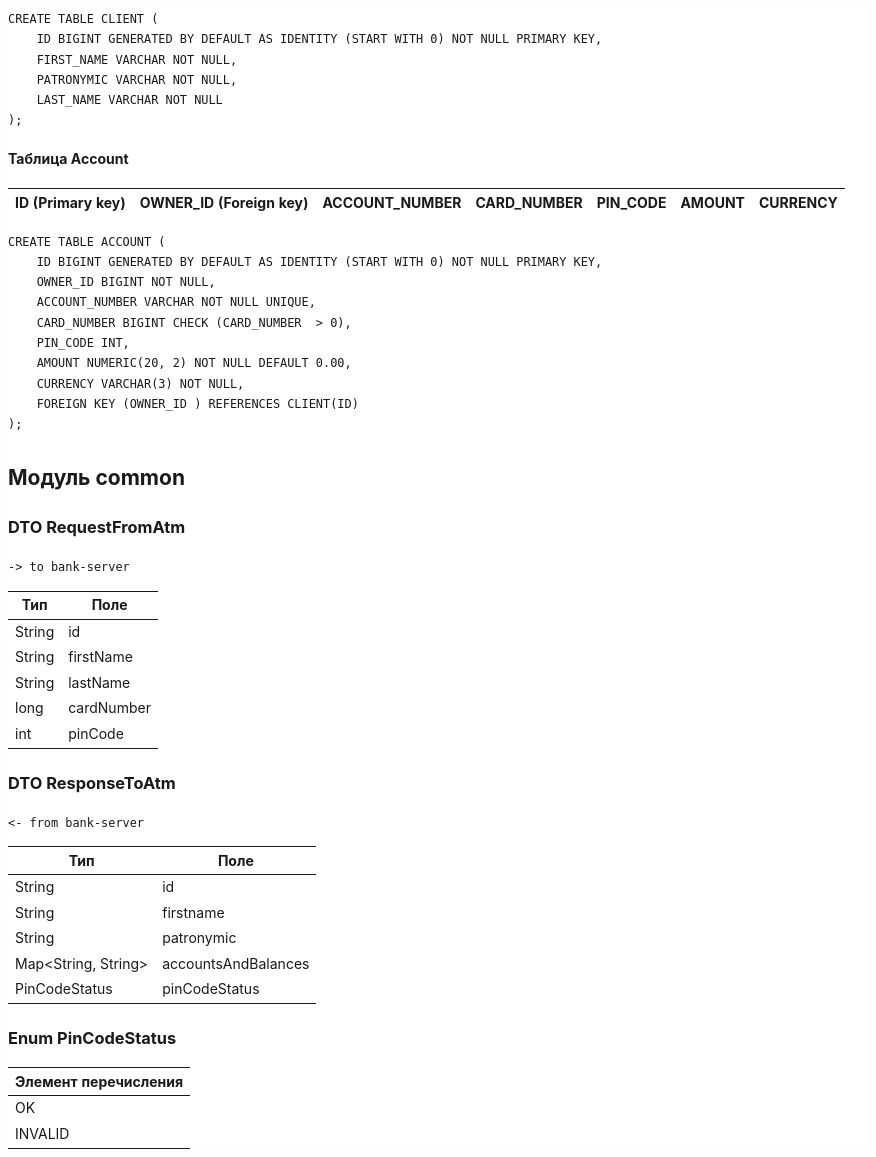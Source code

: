 ```roomsql
CREATE TABLE CLIENT (  
    ID BIGINT GENERATED BY DEFAULT AS IDENTITY (START WITH 0) NOT NULL PRIMARY KEY,  
    FIRST_NAME VARCHAR NOT NULL,  
    PATRONYMIC VARCHAR NOT NULL,  
    LAST_NAME VARCHAR NOT NULL  
);  
```
#### Таблица Account

| ID (Primary key)   | OWNER_ID (Foreign key) | ACCOUNT_NUMBER | CARD_NUMBER | PIN_CODE | AMOUNT | CURRENCY |
|--------------------|------------------------|----------------|-------------|----------|--------|----------|

```roomsql
CREATE TABLE ACCOUNT (  
    ID BIGINT GENERATED BY DEFAULT AS IDENTITY (START WITH 0) NOT NULL PRIMARY KEY,
    OWNER_ID BIGINT NOT NULL,
    ACCOUNT_NUMBER VARCHAR NOT NULL UNIQUE,
    CARD_NUMBER BIGINT CHECK (CARD_NUMBER  > 0),
    PIN_CODE INT,
    AMOUNT NUMERIC(20, 2) NOT NULL DEFAULT 0.00,
    CURRENCY VARCHAR(3) NOT NULL,
    FOREIGN KEY (OWNER_ID ) REFERENCES CLIENT(ID)
);
```
## Модуль common
### DTO RequestFromAtm 
`-> to bank-server`

| Тип     | Поле       |
|---------|------------|
| String  | id         |
| String  | firstName  |
| String  | lastName   |
| long    | cardNumber |
| int     | pinCode    |

### DTO ResponseToAtm 
`<- from bank-server`

| Тип                 | Поле                |
|---------------------|---------------------|
| String              | id                  |
| String              | firstname           |
| String              | patronymic          |
| Map<String, String> | accountsAndBalances |
| PinCodeStatus       | pinCodeStatus       |
### Enum PinCodeStatus  
| Элемент перечисления |
|----------------------|
| OK                   |
| INVALID              |
